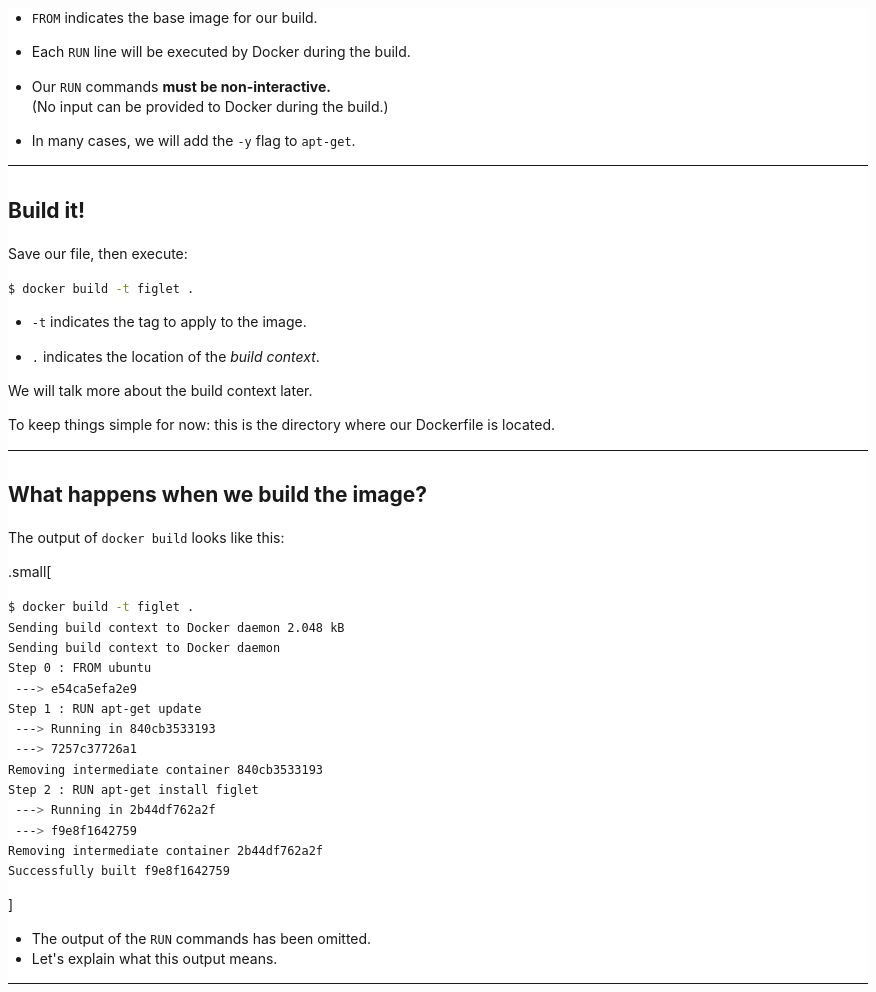 * `FROM` indicates the base image for our build.

* Each `RUN` line will be executed by Docker during the build.

* Our `RUN` commands **must be non-interactive.**
  <br/>(No input can be provided to Docker during the build.)

* In many cases, we will add the `-y` flag to `apt-get`.

---

## Build it!

Save our file, then execute:

```bash
$ docker build -t figlet .
```

* `-t` indicates the tag to apply to the image.

* `.` indicates the location of the *build context*.

We will talk more about the build context later.

To keep things simple for now: this is the directory where our Dockerfile is located.

---

## What happens when we build the image?

The output of `docker build` looks like this:

.small[
```bash
$ docker build -t figlet .
Sending build context to Docker daemon 2.048 kB
Sending build context to Docker daemon 
Step 0 : FROM ubuntu
 ---> e54ca5efa2e9
Step 1 : RUN apt-get update
 ---> Running in 840cb3533193
 ---> 7257c37726a1
Removing intermediate container 840cb3533193
Step 2 : RUN apt-get install figlet
 ---> Running in 2b44df762a2f
 ---> f9e8f1642759
Removing intermediate container 2b44df762a2f
Successfully built f9e8f1642759
```
]

* The output of the `RUN` commands has been omitted.
* Let's explain what this output means.

---

